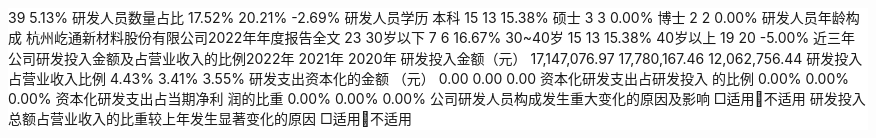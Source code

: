 39
5.13%
研发人员数量占比
17.52%
20.21%
-2.69%
研发人员学历
本科
15
13
15.38%
硕士
3
3
0.00%
博士
2
2
0.00%
研发人员年龄构成
杭州屹通新材料股份有限公司2022年年度报告全文
23
30岁以下
7
6
16.67%
30~40岁
15
13
15.38%
40岁以上
19
20
-5.00%
近三年公司研发投入金额及占营业收入的比例2022年
2021年
2020年
研发投入金额（元）
17,147,076.97
17,780,167.46
12,062,756.44
研发投入占营业收入比例
4.43%
3.41%
3.55%
研发支出资本化的金额
（元）
0.00
0.00
0.00
资本化研发支出占研发投入
的比例
0.00%
0.00%
0.00%
资本化研发支出占当期净利
润的比重
0.00%
0.00%
0.00%
公司研发人员构成发生重大变化的原因及影响
□适用不适用
研发投入总额占营业收入的比重较上年发生显著变化的原因
□适用不适用